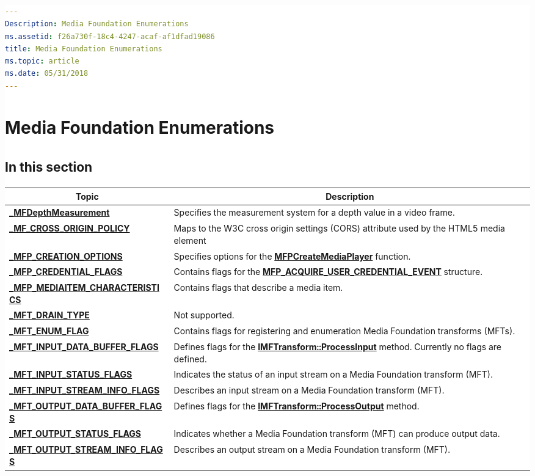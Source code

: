 ```yaml
---
Description: Media Foundation Enumerations
ms.assetid: f26a730f-18c4-4247-acaf-af1dfad19086
title: Media Foundation Enumerations
ms.topic: article
ms.date: 05/31/2018
---
```


# Media Foundation Enumerations

## In this section



| Topic                                                                                                     | Description                                                                                                                                                                                                                 |
|-----------------------------------------------------------------------------------------------------------|-----------------------------------------------------------------------------------------------------------------------------------------------------------------------------------------------------------------------------|
| [**\_MFDepthMeasurement**](/windows/win32/api/mfapi/ne-mfapi-mfdepthmeasurement)<br/>                                            | Specifies the measurement system for a depth value in a video frame.<br/>                                                                                                                                             |
| [**\_MF\_CROSS\_ORIGIN\_POLICY**](/windows/desktop/api/mfidl/ne-mfidl-mf_cross_origin_policy)<br/>                                 | Maps to the W3C cross origin settings (CORS) attribute used by the HTML5 media element<br/>                                                                                                                           |
| [**\_MFP\_CREATION\_OPTIONS**](/windows/win32/api/mfplay/ne-mfplay-_mfp_creation_options)<br/>                                      | Specifies options for the [**MFPCreateMediaPlayer**](/windows/desktop/api/mfplay/nf-mfplay-mfpcreatemediaplayer) function.<br/>                                                                                                                         |
| [**\_MFP\_CREDENTIAL\_FLAGS**](/windows/win32/api/mfplay/ne-mfplay-_mfp_credential_flags)<br/>                                      | Contains flags for the [**MFP\_ACQUIRE\_USER\_CREDENTIAL\_EVENT**](/windows/desktop/api/mfplay/ns-mfplay-mfp_acquire_user_credential_event) structure.<br/>                                                                                             |
| [**\_MFP\_MEDIAITEM\_CHARACTERISTICS**](/windows/win32/api/mfplay/ne-mfplay-_mfp_mediaitem_characteristics)<br/>                    | Contains flags that describe a media item.<br/>                                                                                                                                                                       |
| [**\_MFT\_DRAIN\_TYPE**](/windows/win32/api/mftransform/ne-mftransform-_mft_drain_type)<br/>                                                  | Not supported.<br/>                                                                                                                                                                                                   |
| [**\_MFT\_ENUM\_FLAG**](/windows/win32/api/mfapi/ne-mfapi-_mft_enum_flag)<br/>                                                    | Contains flags for registering and enumeration Media Foundation transforms (MFTs).<br/>                                                                                                                               |
| [**\_MFT\_INPUT\_DATA\_BUFFER\_FLAGS**](/windows/win32/api/mftransform/ne-mftransform-_mft_input_data_buffer_flags)<br/>                      | Defines flags for the [**IMFTransform::ProcessInput**](/windows/desktop/api/mftransform/nf-mftransform-imftransform-processinput) method. Currently no flags are defined.<br/>                                                                                    |
| [**\_MFT\_INPUT\_STATUS\_FLAGS**](/windows/win32/api/mftransform/ne-mftransform-_mft_input_status_flags)<br/>                                 | Indicates the status of an input stream on a Media Foundation transform (MFT).<br/>                                                                                                                                   |
| [**\_MFT\_INPUT\_STREAM\_INFO\_FLAGS**](/windows/win32/api/mftransform/ne-mftransform-_mft_input_stream_info_flags)<br/>                      | Describes an input stream on a Media Foundation transform (MFT).<br/>                                                                                                                                                 |
| [**\_MFT\_OUTPUT\_DATA\_BUFFER\_FLAGS**](/windows/win32/api/mftransform/ne-mftransform-_mft_output_data_buffer_flags)<br/>                    | Defines flags for the [**IMFTransform::ProcessOutput**](/windows/desktop/api/mftransform/nf-mftransform-imftransform-processoutput) method. <br/>                                                                                                                 |
| [**\_MFT\_OUTPUT\_STATUS\_FLAGS**](/windows/win32/api/mftransform/ne-mftransform-_mft_output_status_flags)<br/>                               | Indicates whether a Media Foundation transform (MFT) can produce output data.<br/>                                                                                                                                    |
| [**\_MFT\_OUTPUT\_STREAM\_INFO\_FLAGS**](/windows/win32/api/mftransform/ne-mftransform-_mft_output_stream_info_flags)<br/>                    | Describes an output stream on a Media Foundation transform (MFT).<br/>                                                                                                                                                |